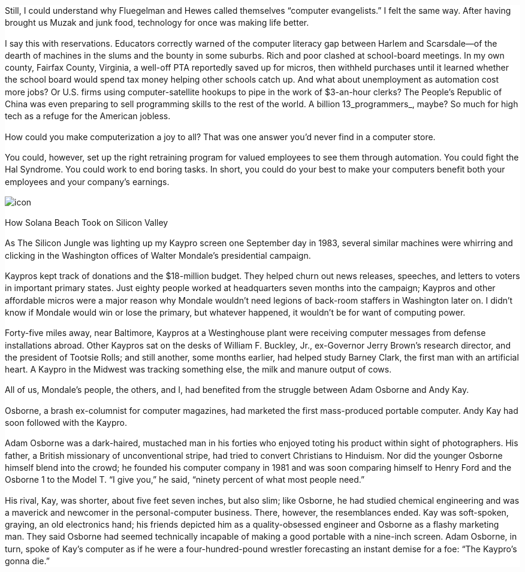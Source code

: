 Still, I could understand why Fluegelman and Hewes called themselves “computer evangelists.” I felt the same way. After having brought us Muzak and junk food, technology for once was making life better.

I say this with reservations. Educators correctly warned of the computer literacy gap between Harlem and Scarsdale—of the dearth of machines in the slums and the bounty in some suburbs. Rich and poor clashed at school-board meetings. In my own county, Fairfax County, Virginia, a well-off PTA reportedly saved up for micros, then withheld purchases until it learned whether the school board would spend tax money helping other schools catch up. And what about unemployment as automation cost more jobs? Or U.S. firms using computer-satellite hookups to pipe in the work of $3-an-hour clerks? The People’s Republic of China was even preparing to sell programming skills to the rest of the world. A billion 13_programmers_, maybe? So much for high tech as a refuge for the American jobless.

How could you make computerization a joy to all? That was one answer you’d never find in a computer store.

You could, however, set up the right retraining program for valued employees to see them through automation. You could fight the Hal Syndrome. You could work to end boring tasks. In short, you could do your best to make your computers benefit both your employees and your company’s earnings.

![icon](images/icon.jpg "The Kaypro Phenomenon" ) 

How Solana Beach Took on Silicon Valley

As The Silicon Jungle was lighting up my Kaypro screen one September day in 1983, several similar machines were whirring and clicking in the Washington offices of Walter Mondale’s presidential campaign.

Kaypros kept track of donations and the $18-million budget. They helped churn out news releases, speeches, and letters to voters in important primary states. Just eighty people worked at headquarters seven months into the campaign; Kaypros and other affordable micros were a major reason why Mondale wouldn’t need legions of back-room staffers in Washington later on. I didn’t know if Mondale would win or lose the primary, but whatever happened, it wouldn’t be for want of computing power.

Forty-five miles away, near Baltimore, Kaypros at a Westinghouse plant were receiving computer messages from defense installations abroad. Other Kaypros sat on the desks of William F. Buckley, Jr., ex-Governor Jerry Brown’s research director, and the president of Tootsie Rolls; and still another, some months earlier, had helped study Barney Clark, the first man with an artificial heart. A Kaypro in the Midwest was tracking something else, the milk and manure output of cows.

All of us, Mondale’s people, the others, and I, had benefited from the struggle between Adam Osborne and Andy Kay.

Osborne, a brash ex-columnist for computer magazines, had marketed the first mass-produced portable computer. Andy Kay had soon followed with the Kaypro.

Adam Osborne was a dark-haired, mustached man in his forties who enjoyed toting his product within sight of photographers. His father, a British missionary of unconventional stripe, had tried to convert Christians to Hinduism. Nor did the younger Osborne himself blend into the crowd; he founded his computer company in 1981 and was soon comparing himself to Henry Ford and the Osborne 1 to the Model T. “I give you,” he said, “ninety percent of what most people need.”

His rival, Kay, was shorter, about five feet seven inches, but also slim; like Osborne, he had studied chemical engineering and was a maverick and newcomer in the personal-computer business. There, however, the resemblances ended. Kay was soft-spoken, graying, an old electronics hand; his friends depicted him as a quality-obsessed engineer and Osborne as a flashy marketing man. They said Osborne had seemed technically incapable of making a good portable with a nine-inch screen. Adam Osborne, in turn, spoke of Kay’s computer as if he were a four-hundred-pound wrestler forecasting an instant demise for a foe: “The Kaypro’s gonna die.”
